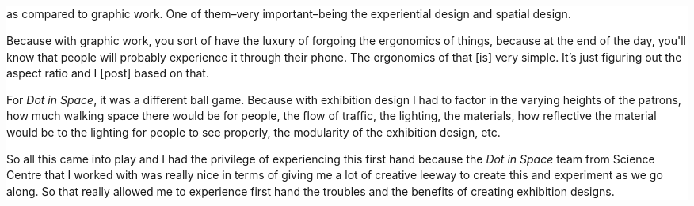 as compared to graphic work. One of them–very important–being the experiential
design and spatial design.&nbsp;</p>
<p>Because with graphic work, you sort of have the luxury of forgoing the
ergonomics of things, because at the end of the day, you'll know that people
will probably experience it through their phone. The ergonomics of that
[is] very simple. It’s just figuring out the aspect ratio and I [post]
based on that.&nbsp;</p>
<p>For <em>Dot in Space</em>, it was a different ball game. Because with exhibition
design I had to factor in the varying heights of the patrons, how much
walking space there would be for people, the flow of traffic, the lighting,
the materials, how reflective the material would be to the lighting for
people to see properly, the modularity of the exhibition design, etc.</p>
<p>So all this came into play and I had the privilege of experiencing this
first hand because the <em>Dot in Space</em> team from Science Centre that
I worked with was really nice in terms of giving me a lot of creative leeway
to create this and experiment as we go along. So that really allowed me
to experience first hand the troubles and the benefits of creating exhibition
designs.</p>
<p></p>
<div class="isomer-image-wrapper">
